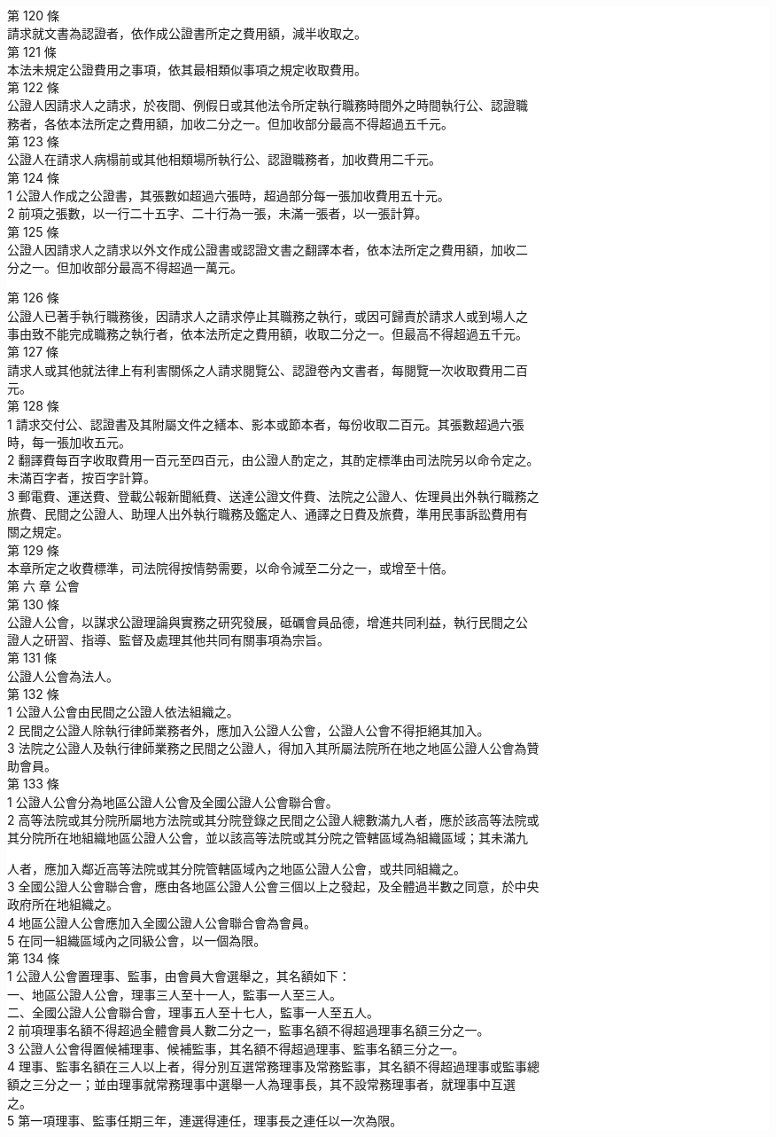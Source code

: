 第 120 條  
請求就文書為認證者，依作成公證書所定之費用額，減半收取之。  
第 121 條  
本法未規定公證費用之事項，依其最相類似事項之規定收取費用。  
第 122 條  
公證人因請求人之請求，於夜間、例假日或其他法令所定執行職務時間外之時間執行公、認證職  
務者，各依本法所定之費用額，加收二分之一。但加收部分最高不得超過五千元。  
第 123 條  
公證人在請求人病榻前或其他相類場所執行公、認證職務者，加收費用二千元。  
第 124 條  
1 公證人作成之公證書，其張數如超過六張時，超過部分每一張加收費用五十元。  
2 前項之張數，以一行二十五字、二十行為一張，未滿一張者，以一張計算。  
第 125 條  
公證人因請求人之請求以外文作成公證書或認證文書之翻譯本者，依本法所定之費用額，加收二  
分之一。但加收部分最高不得超過一萬元。  


第 126 條  
公證人已著手執行職務後，因請求人之請求停止其職務之執行，或因可歸責於請求人或到場人之  
事由致不能完成職務之執行者，依本法所定之費用額，收取二分之一。但最高不得超過五千元。  
第 127 條  
請求人或其他就法律上有利害關係之人請求閱覽公、認證卷內文書者，每閱覽一次收取費用二百  
元。  
第 128 條  
1 請求交付公、認證書及其附屬文件之繕本、影本或節本者，每份收取二百元。其張數超過六張  
時，每一張加收五元。  
2 翻譯費每百字收取費用一百元至四百元，由公證人酌定之，其酌定標準由司法院另以命令定之。  
未滿百字者，按百字計算。  
3 郵電費、運送費、登載公報新聞紙費、送達公證文件費、法院之公證人、佐理員出外執行職務之  
旅費、民間之公證人、助理人出外執行職務及鑑定人、通譯之日費及旅費，準用民事訴訟費用有  
關之規定。  
第 129 條  
本章所定之收費標準，司法院得按情勢需要，以命令減至二分之一，或增至十倍。  
第 六 章 公會  
第 130 條  
公證人公會，以謀求公證理論與實務之研究發展，砥礪會員品德，增進共同利益，執行民間之公  
證人之研習、指導、監督及處理其他共同有關事項為宗旨。  
第 131 條  
公證人公會為法人。  
第 132 條  
1 公證人公會由民間之公證人依法組織之。  
2 民間之公證人除執行律師業務者外，應加入公證人公會，公證人公會不得拒絕其加入。  
3 法院之公證人及執行律師業務之民間之公證人，得加入其所屬法院所在地之地區公證人公會為贊  
助會員。  
第 133 條  
1 公證人公會分為地區公證人公會及全國公證人公會聯合會。  
2 高等法院或其分院所屬地方法院或其分院登錄之民間之公證人總數滿九人者，應於該高等法院或  
其分院所在地組織地區公證人公會，並以該高等法院或其分院之管轄區域為組織區域；其未滿九  


人者，應加入鄰近高等法院或其分院管轄區域內之地區公證人公會，或共同組織之。  
3 全國公證人公會聯合會，應由各地區公證人公會三個以上之發起，及全體過半數之同意，於中央  
政府所在地組織之。  
4 地區公證人公會應加入全國公證人公會聯合會為會員。  
5 在同一組織區域內之同級公會，以一個為限。  
第 134 條  
1 公證人公會置理事、監事，由會員大會選舉之，其名額如下：  
一、地區公證人公會，理事三人至十一人，監事一人至三人。  
二、全國公證人公會聯合會，理事五人至十七人，監事一人至五人。  
2 前項理事名額不得超過全體會員人數二分之一，監事名額不得超過理事名額三分之一。  
3 公證人公會得置候補理事、候補監事，其名額不得超過理事、監事名額三分之一。  
4 理事、監事名額在三人以上者，得分別互選常務理事及常務監事，其名額不得超過理事或監事總  
額之三分之一；並由理事就常務理事中選舉一人為理事長，其不設常務理事者，就理事中互選  
之。  
5 第一項理事、監事任期三年，連選得連任，理事長之連任以一次為限。  